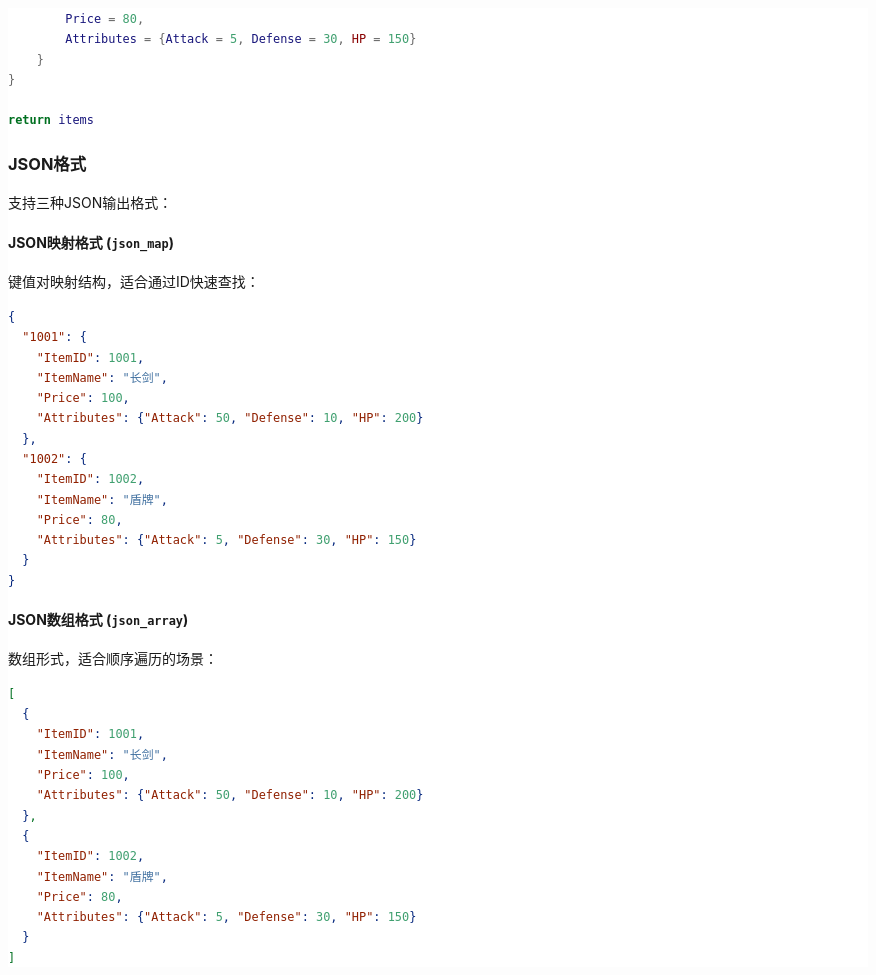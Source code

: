 ```lua
        Price = 80,
        Attributes = {Attack = 5, Defense = 30, HP = 150}
    }
}

return items
```

### JSON格式

支持三种JSON输出格式：

#### JSON映射格式 (`json_map`)

键值对映射结构，适合通过ID快速查找：

```json
{
  "1001": {
    "ItemID": 1001,
    "ItemName": "长剑",
    "Price": 100,
    "Attributes": {"Attack": 50, "Defense": 10, "HP": 200}
  },
  "1002": {
    "ItemID": 1002,
    "ItemName": "盾牌",
    "Price": 80,
    "Attributes": {"Attack": 5, "Defense": 30, "HP": 150}
  }
}
```

#### JSON数组格式 (`json_array`)

数组形式，适合顺序遍历的场景：

```json
[
  {
    "ItemID": 1001,
    "ItemName": "长剑",
    "Price": 100,
    "Attributes": {"Attack": 50, "Defense": 10, "HP": 200}
  },
  {
    "ItemID": 1002,
    "ItemName": "盾牌",
    "Price": 80,
    "Attributes": {"Attack": 5, "Defense": 30, "HP": 150}
  }
]
```
